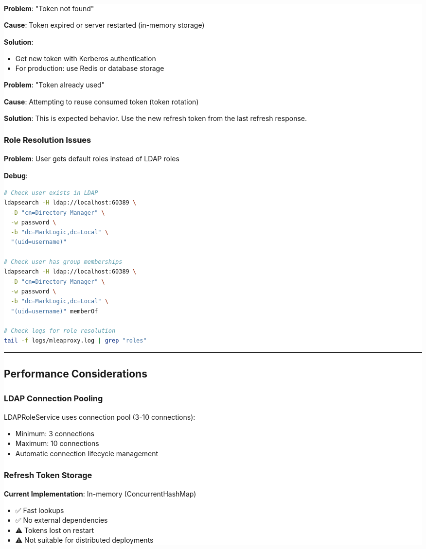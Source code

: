**Problem**: "Token not found"

**Cause**: Token expired or server restarted (in-memory storage)

**Solution**:
- Get new token with Kerberos authentication
- For production: use Redis or database storage

**Problem**: "Token already used"

**Cause**: Attempting to reuse consumed token (token rotation)

**Solution**: This is expected behavior. Use the new refresh token from the last refresh response.

### Role Resolution Issues

**Problem**: User gets default roles instead of LDAP roles

**Debug**:
```bash
# Check user exists in LDAP
ldapsearch -H ldap://localhost:60389 \
  -D "cn=Directory Manager" \
  -w password \
  -b "dc=MarkLogic,dc=Local" \
  "(uid=username)"

# Check user has group memberships
ldapsearch -H ldap://localhost:60389 \
  -D "cn=Directory Manager" \
  -w password \
  -b "dc=MarkLogic,dc=Local" \
  "(uid=username)" memberOf

# Check logs for role resolution
tail -f logs/mleaproxy.log | grep "roles"
```

---

## Performance Considerations

### LDAP Connection Pooling

LDAPRoleService uses connection pool (3-10 connections):
- Minimum: 3 connections
- Maximum: 10 connections
- Automatic connection lifecycle management

### Refresh Token Storage

**Current Implementation**: In-memory (ConcurrentHashMap)
- ✅ Fast lookups
- ✅ No external dependencies
- ⚠️ Tokens lost on restart
- ⚠️ Not suitable for distributed deployments
